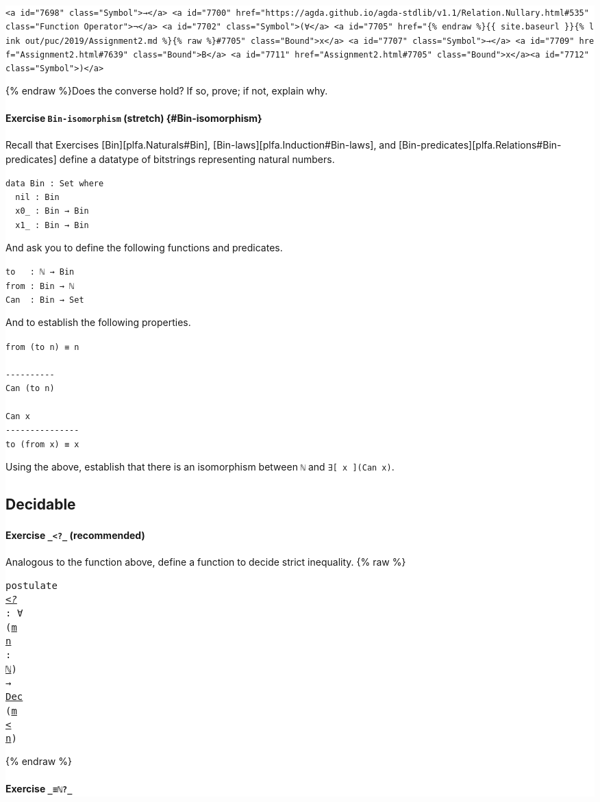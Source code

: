     <a id="7698" class="Symbol">→</a> <a id="7700" href="https://agda.github.io/agda-stdlib/v1.1/Relation.Nullary.html#535" class="Function Operator">¬</a> <a id="7702" class="Symbol">(∀</a> <a id="7705" href="{% endraw %}{{ site.baseurl }}{% link out/puc/2019/Assignment2.md %}{% raw %}#7705" class="Bound">x</a> <a id="7707" class="Symbol">→</a> <a id="7709" href="Assignment2.html#7639" class="Bound">B</a> <a id="7711" href="Assignment2.html#7705" class="Bound">x</a><a id="7712" class="Symbol">)</a>
</pre>{% endraw %}Does the converse hold? If so, prove; if not, explain why.


#### Exercise `Bin-isomorphism` (stretch) {#Bin-isomorphism}

Recall that Exercises
[Bin][plfa.Naturals#Bin],
[Bin-laws][plfa.Induction#Bin-laws], and
[Bin-predicates][plfa.Relations#Bin-predicates]
define a datatype of bitstrings representing natural numbers.

    data Bin : Set where
      nil : Bin
      x0_ : Bin → Bin
      x1_ : Bin → Bin

And ask you to define the following functions and predicates.

    to   : ℕ → Bin
    from : Bin → ℕ
    Can  : Bin → Set

And to establish the following properties.

    from (to n) ≡ n

    ----------
    Can (to n)

    Can x
    ---------------
    to (from x) ≡ x

Using the above, establish that there is an isomorphism between `ℕ` and
`∃[ x ](Can x)`.


## Decidable

#### Exercise `_<?_` (recommended)

Analogous to the function above, define a function to decide strict inequality.
{% raw %}<pre class="Agda"><a id="8622" class="Keyword">postulate</a>
  <a id="_&lt;?_"></a><a id="8634" href="{% endraw %}{{ site.baseurl }}{% link out/puc/2019/Assignment2.md %}{% raw %}#8634" class="Postulate Operator">_&lt;?_</a> <a id="8639" class="Symbol">:</a> <a id="8641" class="Symbol">∀</a> <a id="8643" class="Symbol">(</a><a id="8644" href="Assignment2.html#8644" class="Bound">m</a> <a id="8646" href="Assignment2.html#8646" class="Bound">n</a> <a id="8648" class="Symbol">:</a> <a id="8650" href="Agda.Builtin.Nat.html#165" class="Datatype">ℕ</a><a id="8651" class="Symbol">)</a> <a id="8653" class="Symbol">→</a> <a id="8655" href="https://agda.github.io/agda-stdlib/v1.1/Relation.Nullary.html#605" class="Datatype">Dec</a> <a id="8659" class="Symbol">(</a><a id="8660" href="Assignment2.html#8644" class="Bound">m</a> <a id="8662" href="{% endraw %}{{ site.baseurl }}{% link out/plfa/Relations.md %}{% raw %}#26522" class="Datatype Operator">&lt;</a> <a id="8664" href="Assignment2.html#8646" class="Bound">n</a><a id="8665" class="Symbol">)</a>
</pre>{% endraw %}
#### Exercise `_≡ℕ?_`
